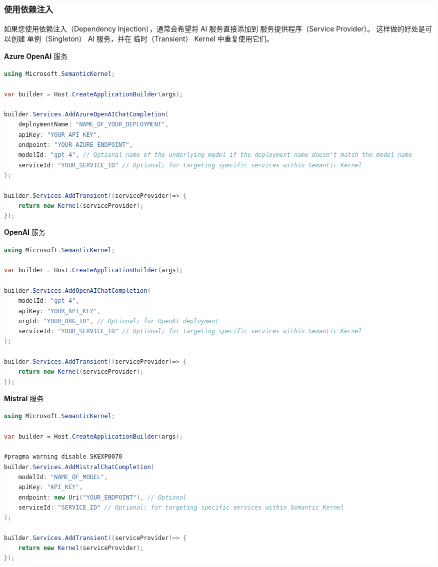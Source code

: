 ### 使用依赖注入

如果您使用依赖注入（Dependency Injection），通常会希望将 AI 服务直接添加到 服务提供程序（Service Provider）。
这样做的好处是可以创建 单例（Singleton） AI 服务，并在 临时（Transient） Kernel 中重复使用它们。

**Azure OpenAI** 服务

```csharp
using Microsoft.SemanticKernel;

var builder = Host.CreateApplicationBuilder(args);

builder.Services.AddAzureOpenAIChatCompletion(
    deploymentName: "NAME_OF_YOUR_DEPLOYMENT",
    apiKey: "YOUR_API_KEY",
    endpoint: "YOUR_AZURE_ENDPOINT",
    modelId: "gpt-4", // Optional name of the underlying model if the deployment name doesn't match the model name
    serviceId: "YOUR_SERVICE_ID" // Optional; for targeting specific services within Semantic Kernel
);

builder.Services.AddTransient((serviceProvider)=> {
    return new Kernel(serviceProvider);
});
```

**OpenAI** 服务

```csharp
using Microsoft.SemanticKernel;

var builder = Host.CreateApplicationBuilder(args);

builder.Services.AddOpenAIChatCompletion(
    modelId: "gpt-4",
    apiKey: "YOUR_API_KEY",
    orgId: "YOUR_ORG_ID", // Optional; for OpenAI deployment
    serviceId: "YOUR_SERVICE_ID" // Optional; for targeting specific services within Semantic Kernel
);

builder.Services.AddTransient((serviceProvider)=> {
    return new Kernel(serviceProvider);
});
```

**Mistral** 服务

```csharp
using Microsoft.SemanticKernel;

var builder = Host.CreateApplicationBuilder(args);

#pragma warning disable SKEXP0070
builder.Services.AddMistralChatCompletion(
    modelId: "NAME_OF_MODEL",
    apiKey: "API_KEY",
    endpoint: new Uri("YOUR_ENDPOINT"), // Optional
    serviceId: "SERVICE_ID" // Optional; for targeting specific services within Semantic Kernel
);

builder.Services.AddTransient((serviceProvider)=> {
    return new Kernel(serviceProvider);
});

```
